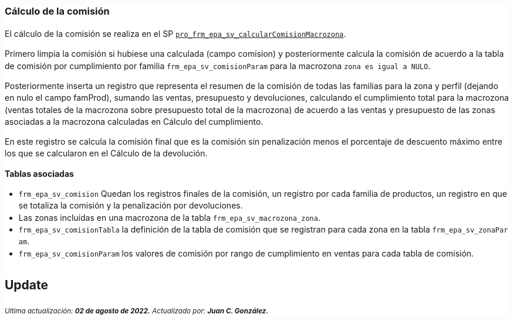 ### Cálculo de la comisión

El cálculo de la comisión se realiza en el SP [`pro_frm_epa_sv_calcularComisionMacrozona`](./anexos#pro_frm_epa_sv_calcularComisionMacrozona).

Primero limpia la comisión si hubiese una calculada (campo comision) y posteriormente calcula la comisión de acuerdo a la tabla de comisión por cumplimiento por familia `frm_epa_sv_comisionParam` para la macrozona `zona es igual a NULO`.

Posteriormente inserta un registro que representa el resumen de la comisión de todas las familias para la zona y perfil (dejando en nulo el campo famProd), sumando las ventas, presupuesto y devoluciones, calculando el cumplimiento total para la macrozona (ventas totales de la macrozona sobre presupuesto total de la macrozona) de acuerdo a las ventas y presupuesto de las zonas asociadas a la macrozona calculadas en Cálculo del cumplimiento.

En este registro se calcula la comisión final que es la comisión sin penalización menos el porcentaje de descuento máximo entre los que se calcularon en el Cálculo de la devolución.

**Tablas asociadas**

- `frm_epa_sv_comision` Quedan los registros finales de la comisión, un registro por cada familia de productos, un registro en que se totaliza la comisión y la penalización por devoluciones.
- Las zonas incluídas en una macrozona de la tabla `frm_epa_sv_macrozona_zona`.
- `frm_epa_sv_comisionTabla` la definición de la tabla de comisión que se registran para cada zona en la tabla `frm_epa_sv_zonaParam`.
- `frm_epa_sv_comisionParam` los valores de comisión por rango de cumplimiento en ventas para cada tabla de comisión.

## Update

<div class="ultima-actualizacion">
  <small>
    <i>
      Ultima actualización:
      <b> 02 de agosto de 2022.</b>
    </i>
  </small>

  <small>
    <i>
      Actualizado por:
      <b> Juan C. González.</b>
    </i>
  </small>
</div>
